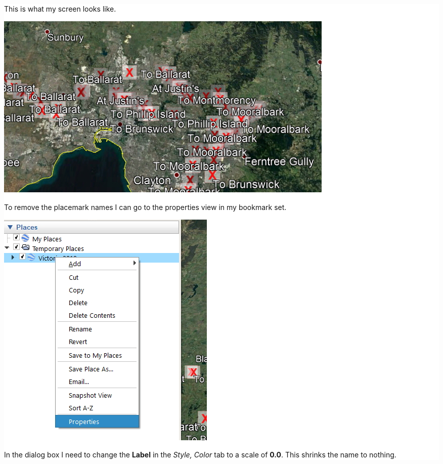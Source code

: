 This is what my screen looks like.

![Cluttered view](assets/notes/cluttered-view.jpg "Cluttered view")

To remove the placemark names I can go to the properties view in my bookmark set.

![Properties](assets/notes/properties.jpg "Properties")

In the dialog box I need to change the **Label** in the *Style, Color* tab to a scale of **0.0**. This shrinks the name to nothing.

